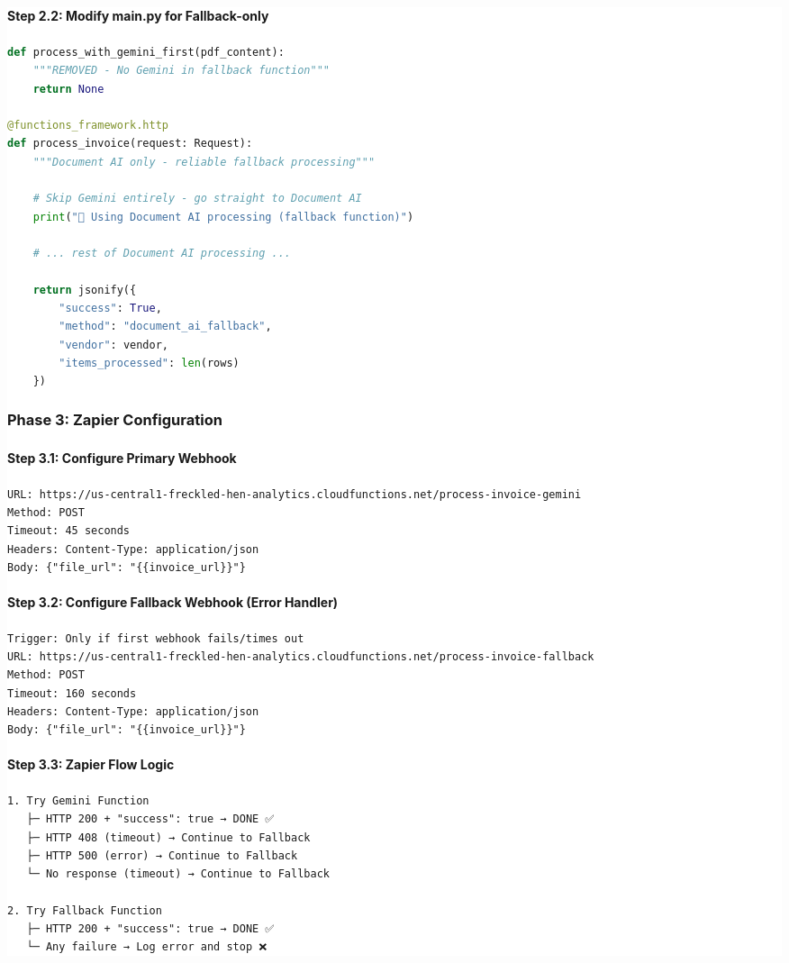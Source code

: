 #### Step 2.2: Modify main.py for Fallback-only
```python
def process_with_gemini_first(pdf_content):
    """REMOVED - No Gemini in fallback function"""
    return None

@functions_framework.http  
def process_invoice(request: Request):
    """Document AI only - reliable fallback processing"""
    
    # Skip Gemini entirely - go straight to Document AI
    print("📄 Using Document AI processing (fallback function)")
    
    # ... rest of Document AI processing ...
    
    return jsonify({
        "success": True,
        "method": "document_ai_fallback", 
        "vendor": vendor,
        "items_processed": len(rows)
    })
```

### Phase 3: Zapier Configuration

#### Step 3.1: Configure Primary Webhook
```
URL: https://us-central1-freckled-hen-analytics.cloudfunctions.net/process-invoice-gemini
Method: POST
Timeout: 45 seconds
Headers: Content-Type: application/json
Body: {"file_url": "{{invoice_url}}"}
```

#### Step 3.2: Configure Fallback Webhook (Error Handler)
```
Trigger: Only if first webhook fails/times out
URL: https://us-central1-freckled-hen-analytics.cloudfunctions.net/process-invoice-fallback  
Method: POST
Timeout: 160 seconds
Headers: Content-Type: application/json
Body: {"file_url": "{{invoice_url}}"}
```

#### Step 3.3: Zapier Flow Logic
```
1. Try Gemini Function
   ├─ HTTP 200 + "success": true → DONE ✅
   ├─ HTTP 408 (timeout) → Continue to Fallback
   ├─ HTTP 500 (error) → Continue to Fallback  
   └─ No response (timeout) → Continue to Fallback

2. Try Fallback Function
   ├─ HTTP 200 + "success": true → DONE ✅
   └─ Any failure → Log error and stop ❌
```
